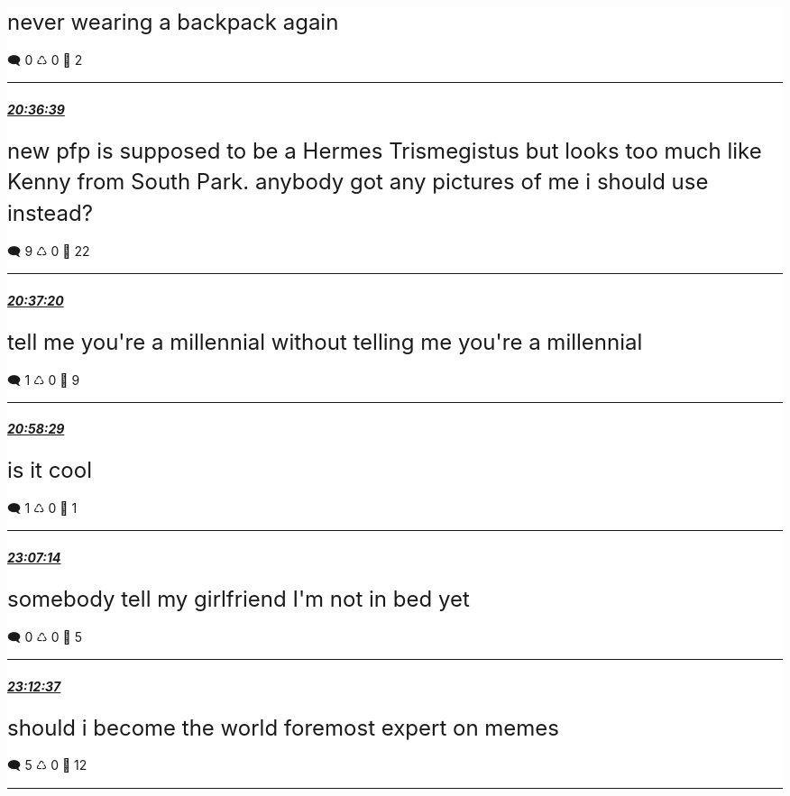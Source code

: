 <font size="5">never wearing a backpack again</font>



🗨️ 0 ♺ 0 🤍  2   

---
    
#### <a href = "https://twitter.com/deepfates/status/1402816952725295104">*20:36:39*</a>

<font size="5">new pfp is supposed to be a Hermes Trismegistus but looks too much like Kenny from South Park.  anybody got any pictures of me i should use instead?</font>



🗨️ 9 ♺ 0 🤍  22   

---
    
#### <a href = "https://twitter.com/deepfates/status/1402817123798376450">*20:37:20*</a>

<font size="5">tell me you're a millennial without telling me you're a millennial</font>



🗨️ 1 ♺ 0 🤍  9   

---
    
#### <a href = "https://twitter.com/deepfates/status/1402822449222225923">*20:58:29*</a>

<font size="5">is it cool</font>



🗨️ 1 ♺ 0 🤍  1   

---
    
#### <a href = "https://twitter.com/deepfates/status/1402854847578320896">*23:07:14*</a>

<font size="5">somebody tell my girlfriend I'm not in bed yet</font>



🗨️ 0 ♺ 0 🤍  5   

---
    
#### <a href = "https://twitter.com/deepfates/status/1402856202648887297">*23:12:37*</a>

<font size="5">should i become the world foremost expert on memes</font>



🗨️ 5 ♺ 0 🤍  12   

---
    
            

